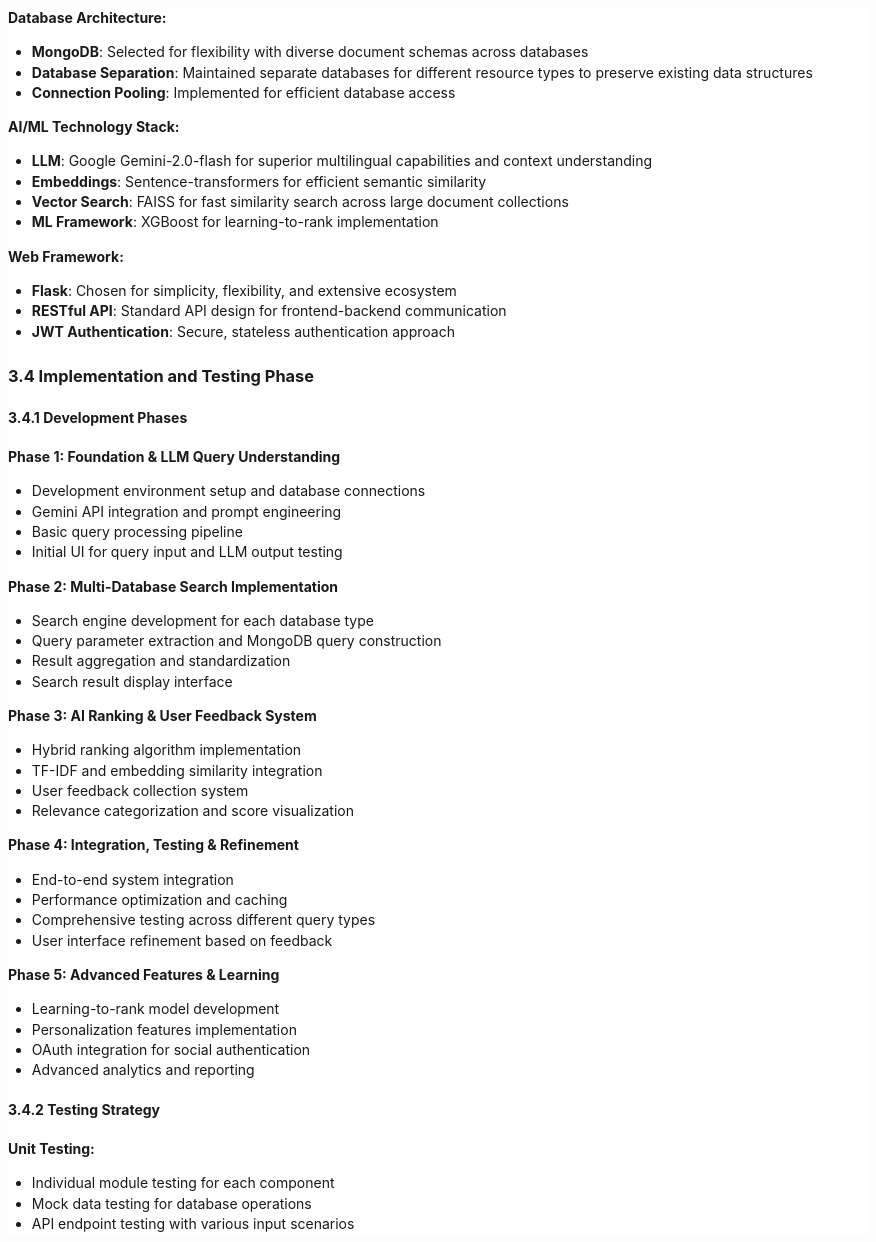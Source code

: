 **Database Architecture:**
- **MongoDB**: Selected for flexibility with diverse document schemas across databases
- **Database Separation**: Maintained separate databases for different resource types to preserve existing data structures
- **Connection Pooling**: Implemented for efficient database access

**AI/ML Technology Stack:**
- **LLM**: Google Gemini-2.0-flash for superior multilingual capabilities and context understanding
- **Embeddings**: Sentence-transformers for efficient semantic similarity
- **Vector Search**: FAISS for fast similarity search across large document collections
- **ML Framework**: XGBoost for learning-to-rank implementation

**Web Framework:**
- **Flask**: Chosen for simplicity, flexibility, and extensive ecosystem
- **RESTful API**: Standard API design for frontend-backend communication
- **JWT Authentication**: Secure, stateless authentication approach

### 3.4 Implementation and Testing Phase

#### 3.4.1 Development Phases

**Phase 1: Foundation & LLM Query Understanding**
- Development environment setup and database connections
- Gemini API integration and prompt engineering
- Basic query processing pipeline
- Initial UI for query input and LLM output testing

**Phase 2: Multi-Database Search Implementation**
- Search engine development for each database type
- Query parameter extraction and MongoDB query construction
- Result aggregation and standardization
- Search result display interface

**Phase 3: AI Ranking & User Feedback System**
- Hybrid ranking algorithm implementation
- TF-IDF and embedding similarity integration
- User feedback collection system
- Relevance categorization and score visualization

**Phase 4: Integration, Testing & Refinement**
- End-to-end system integration
- Performance optimization and caching
- Comprehensive testing across different query types
- User interface refinement based on feedback

**Phase 5: Advanced Features & Learning**
- Learning-to-rank model development
- Personalization features implementation
- OAuth integration for social authentication
- Advanced analytics and reporting

#### 3.4.2 Testing Strategy

**Unit Testing:**
- Individual module testing for each component
- Mock data testing for database operations
- API endpoint testing with various input scenarios

